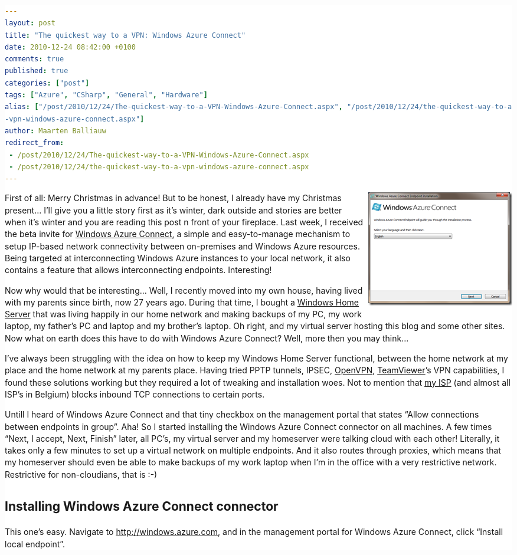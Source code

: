 ```yaml
---
layout: post
title: "The quickest way to a VPN: Windows Azure Connect"
date: 2010-12-24 08:42:00 +0100
comments: true
published: true
categories: ["post"]
tags: ["Azure", "CSharp", "General", "Hardware"]
alias: ["/post/2010/12/24/The-quickest-way-to-a-VPN-Windows-Azure-Connect.aspx", "/post/2010/12/24/the-quickest-way-to-a-vpn-windows-azure-connect.aspx"]
author: Maarten Balliauw
redirect_from:
 - /post/2010/12/24/The-quickest-way-to-a-VPN-Windows-Azure-Connect.aspx
 - /post/2010/12/24/the-quickest-way-to-a-vpn-windows-azure-connect.aspx
---
```

<p><a href="/images/1_1.png"><img style="background-image: none; border-bottom: 0px; border-left: 0px; margin: 0px 0px 5px 5px; padding-left: 0px; padding-right: 0px; display: inline; float: right; border-top: 0px; border-right: 0px; padding-top: 0px" title="Windows Azure Connect endpoint installer" src="/images/1_thumb_1.png" border="0" alt="Windows Azure Connect endpoint installer" width="244" height="192" align="right" /></a>First of all: Merry Christmas in advance! But to be honest, I already have my Christmas present&hellip; I&rsquo;ll give you a little story first as it&rsquo;s winter, dark outside and stories are better when it&rsquo;s winter and you are reading this post n front of your fireplace. Last week, I received the beta invite for <a href="http://www.microsoft.com/windowsazure/virtualnetwork/default.aspx" target="_blank">Windows Azure Connect</a>, a simple and easy-to-manage mechanism to setup IP-based network connectivity between on-premises and Windows Azure resources. Being targeted at interconnecting Windows Azure instances to your local network, it also contains a feature that allows interconnecting endpoints. Interesting!</p>
<p>Now why would that be interesting&hellip; Well, I recently moved into my own house, having lived with my parents since birth, now 27 years ago. During that time, I bought a <a href="http://www.microsoft.com/windows/products/winfamily/windowshomeserver/default.mspx" target="_blank">Windows Home Server</a> that was living happily in our home network and making backups of my PC, my work laptop, my father&rsquo;s PC and laptop and my brother&rsquo;s laptop. Oh right, and my virtual server hosting this blog and some other sites. Now what on earth does this have to do with Windows Azure Connect? Well, more then you may think&hellip;</p>
<p>I&rsquo;ve always been struggling with the idea on how to keep my Windows Home Server functional, between the home network at my place and the home network at my parents place. Having tried PPTP tunnels, IPSEC, <a href="http://openvpn.net/" target="_blank">OpenVPN</a>, <a href="http://www.teamviewer.com/" target="_blank">TeamViewer</a>&rsquo;s VPN capabilities, I found these solutions working but they required a lot of tweaking and installation woes. Not to mention that <a href="http://www.telenet.be" target="_blank">my ISP</a> (and almost all ISP&rsquo;s in Belgium) blocks inbound TCP connections to certain ports.</p>
<p>Untill I heard of Windows Azure Connect and that tiny checkbox on the management portal that states &ldquo;Allow connections between endpoints in group&rdquo;. Aha! So I started installing the Windows Azure Connect connector on all machines. A few times &ldquo;Next, I accept, Next, Finish&rdquo; later, all PC&rsquo;s, my virtual server and my homeserver were talking cloud with each other! Literally, it takes only a few minutes to set up a virtual network on multiple endpoints. And it also routes through proxies, which means that my homeserver should even be able to make backups of my work laptop when I&rsquo;m in the office with a very restrictive network. Restrictive for non-cloudians, that is :-)</p>
<h2>Installing Windows Azure Connect connector</h2>
<p>This one&rsquo;s easy. Navigate to <a href="http://windows.azure.com">http://windows.azure.com</a>, and in the management portal for Windows Azure Connect, click &ldquo;Install local endpoint&rdquo;.</p>
